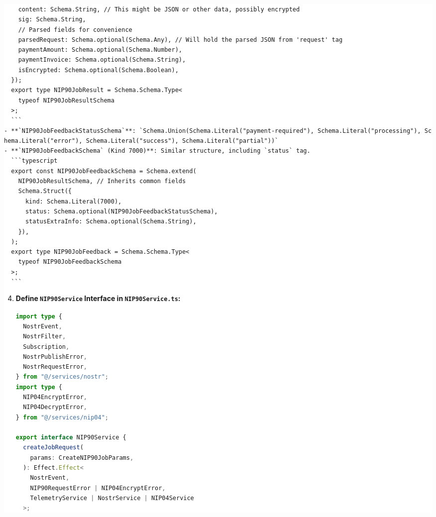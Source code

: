         content: Schema.String, // This might be JSON or other data, possibly encrypted
        sig: Schema.String,
        // Parsed fields for convenience
        parsedRequest: Schema.optional(Schema.Any), // Will hold the parsed JSON from 'request' tag
        paymentAmount: Schema.optional(Schema.Number),
        paymentInvoice: Schema.optional(Schema.String),
        isEncrypted: Schema.optional(Schema.Boolean),
      });
      export type NIP90JobResult = Schema.Schema.Type<
        typeof NIP90JobResultSchema
      >;
      ```
    - **`NIP90JobFeedbackStatusSchema`**: `Schema.Union(Schema.Literal("payment-required"), Schema.Literal("processing"), Schema.Literal("error"), Schema.Literal("success"), Schema.Literal("partial"))`
    - **`NIP90JobFeedbackSchema` (Kind 7000)**: Similar structure, including `status` tag.
      ```typescript
      export const NIP90JobFeedbackSchema = Schema.extend(
        NIP90JobResultSchema, // Inherits common fields
        Schema.Struct({
          kind: Schema.Literal(7000),
          status: Schema.optional(NIP90JobFeedbackStatusSchema),
          statusExtraInfo: Schema.optional(Schema.String),
        }),
      );
      export type NIP90JobFeedback = Schema.Schema.Type<
        typeof NIP90JobFeedbackSchema
      >;
      ```

4.  **Define `NIP90Service` Interface in `NIP90Service.ts`:**

    ```typescript
    import type {
      NostrEvent,
      NostrFilter,
      Subscription,
      NostrPublishError,
      NostrRequestError,
    } from "@/services/nostr";
    import type {
      NIP04EncryptError,
      NIP04DecryptError,
    } from "@/services/nip04";

    export interface NIP90Service {
      createJobRequest(
        params: CreateNIP90JobParams,
      ): Effect.Effect<
        NostrEvent,
        NIP90RequestError | NIP04EncryptError,
        TelemetryService | NostrService | NIP04Service
      >;
